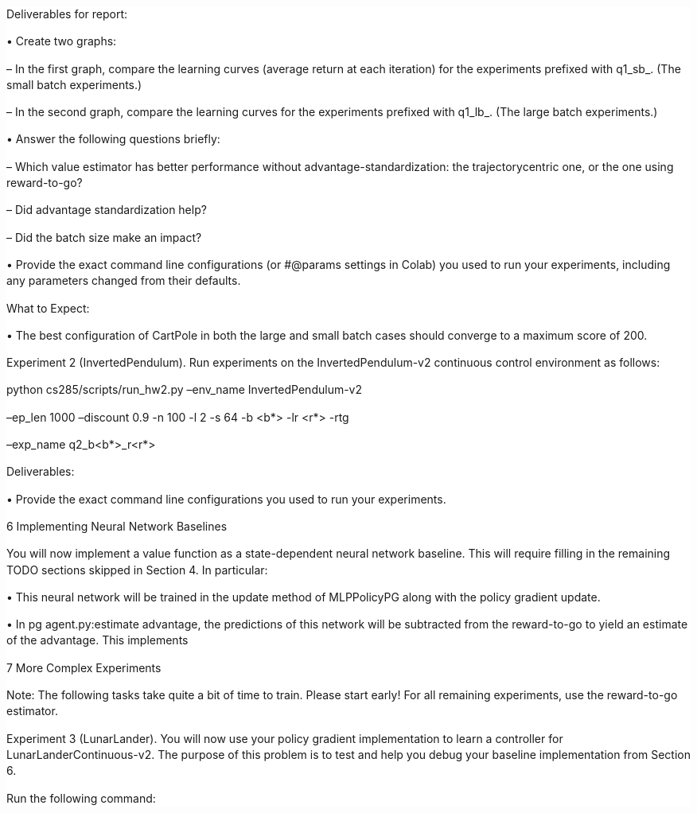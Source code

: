 Deliverables for report:

• Create two graphs:

– In the first graph, compare the learning curves (average return at each iteration) for the experiments prefixed with q1_sb_. (The small batch experiments.)

– In the second graph, compare the learning curves for the experiments prefixed with q1_lb_. (The large batch experiments.)

• Answer the following questions briefly:

– Which value estimator has better performance without advantage-standardization: the trajectorycentric one, or the one using reward-to-go?

– Did advantage standardization help?

– Did the batch size make an impact?

• Provide the exact command line configurations (or #@params settings in Colab) you used to run your experiments, including any parameters changed from their defaults.

What to Expect:

• The best configuration of CartPole in both the large and small batch cases should converge to a maximum score of 200.

Experiment 2 (InvertedPendulum). Run experiments on the InvertedPendulum-v2 continuous control environment as follows:

python cs285/scripts/run_hw2.py –env_name InvertedPendulum-v2

–ep_len 1000 –discount 0.9 -n 100 -l 2 -s 64 -b &lt;b*&gt; -lr &lt;r*&gt; -rtg

–exp_name q2_b&lt;b*&gt;_r&lt;r*&gt;

Deliverables:

• Provide the exact command line configurations you used to run your experiments.

6 Implementing Neural Network Baselines

You will now implement a value function as a state-dependent neural network baseline. This will require filling in the remaining TODO sections skipped in Section 4. In particular:

• This neural network will be trained in the update method of MLPPolicyPG along with the policy gradient update.

• In pg agent.py:estimate advantage, the predictions of this network will be subtracted from the reward-to-go to yield an estimate of the advantage. This implements

7 More Complex Experiments

Note: The following tasks take quite a bit of time to train. Please start early! For all remaining experiments, use the reward-to-go estimator.

Experiment 3 (LunarLander). You will now use your policy gradient implementation to learn a controller for LunarLanderContinuous-v2. The purpose of this problem is to test and help you debug your baseline implementation from Section 6.

Run the following command:
